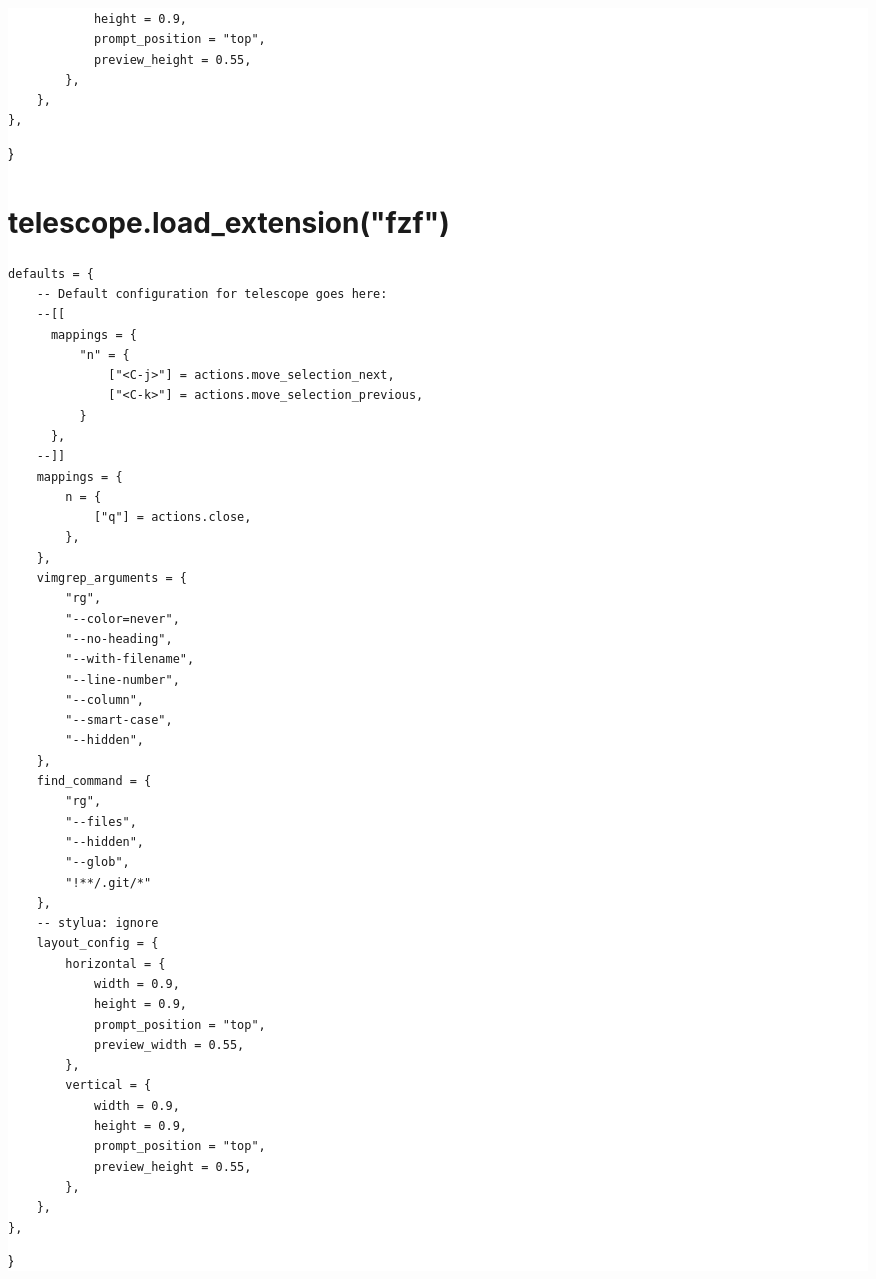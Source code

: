 				height = 0.9,
				prompt_position = "top",
				preview_height = 0.55,
			},
		},
	},
}

telescope.load_extension("fzf")
=======
	defaults = {
		-- Default configuration for telescope goes here:
		--[[
		  mappings = {
			  "n" = {
				  ["<C-j>"] = actions.move_selection_next,
				  ["<C-k>"] = actions.move_selection_previous,
			  }
		  },
		--]]
		mappings = {
            n = {
                ["q"] = actions.close,
            },
        },
		vimgrep_arguments = {
			"rg",
			"--color=never",
			"--no-heading",
			"--with-filename",
			"--line-number",
			"--column",
			"--smart-case",
            "--hidden",
		},
        find_command = {
            "rg",
            "--files",
            "--hidden",
            "--glob",
            "!**/.git/*"
        },
		-- stylua: ignore
		layout_config = {
			horizontal = {
				width = 0.9,
				height = 0.9,
				prompt_position = "top",
				preview_width = 0.55,
			},
			vertical = {
				width = 0.9,
				height = 0.9,
				prompt_position = "top",
				preview_height = 0.55,
			},
		},
	},
}
